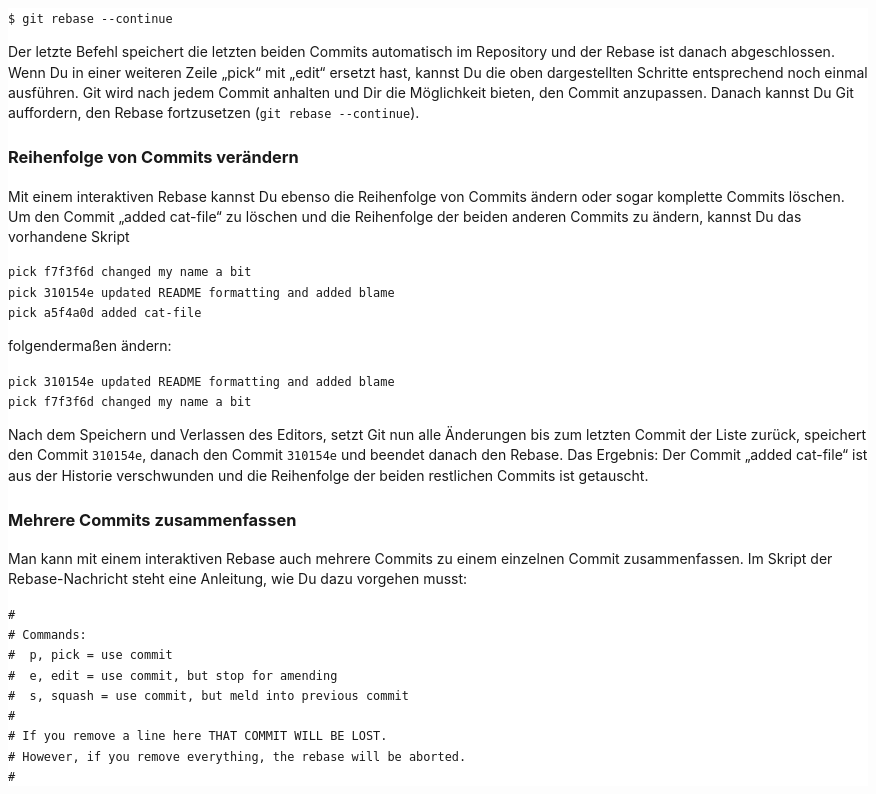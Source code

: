	$ git rebase --continue



Der letzte Befehl speichert die letzten beiden Commits automatisch im Repository und der Rebase ist danach abgeschlossen. Wenn Du in einer weiteren Zeile „pick“ mit „edit“ ersetzt hast, kannst Du die oben dargestellten Schritte entsprechend noch einmal ausführen. Git wird nach jedem Commit anhalten und Dir die Möglichkeit bieten, den Commit anzupassen. Danach kannst Du Git auffordern, den Rebase fortzusetzen (`git rebase --continue`).


### Reihenfolge von Commits verändern ###



Mit einem interaktiven Rebase kannst Du ebenso die Reihenfolge von Commits ändern oder sogar komplette Commits löschen. Um den Commit „added cat-file“ zu löschen und die Reihenfolge der beiden anderen Commits zu ändern, kannst Du das vorhandene Skript

	pick f7f3f6d changed my name a bit
	pick 310154e updated README formatting and added blame
	pick a5f4a0d added cat-file



folgendermaßen ändern:

	pick 310154e updated README formatting and added blame
	pick f7f3f6d changed my name a bit



Nach dem Speichern und Verlassen des Editors, setzt Git nun alle Änderungen bis zum letzten Commit der Liste zurück, speichert den Commit `310154e`, danach den Commit `310154e` und beendet danach den Rebase. Das Ergebnis: Der Commit „added cat-file“ ist aus der Historie verschwunden und die Reihenfolge der beiden restlichen Commits ist getauscht.


### Mehrere Commits zusammenfassen ###



Man kann mit einem interaktiven Rebase auch mehrere Commits zu einem einzelnen Commit zusammenfassen. Im Skript der Rebase-Nachricht steht eine Anleitung, wie Du dazu vorgehen musst:

	#
	# Commands:
	#  p, pick = use commit
	#  e, edit = use commit, but stop for amending
	#  s, squash = use commit, but meld into previous commit
	#
	# If you remove a line here THAT COMMIT WILL BE LOST.
	# However, if you remove everything, the rebase will be aborted.
	#
